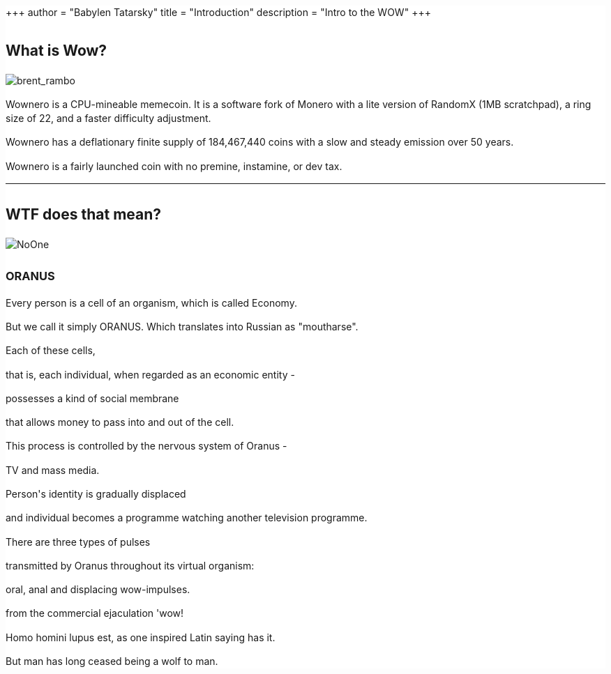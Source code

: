 +++
author = "Babylen Tatarsky"
title = "Introduction"
description = "Intro to the WOW"
+++


## What is Wow?

![brent_rambo](/brent_rambo.gif)

Wownero is a CPU-mineable memecoin. It is a software fork of Monero with a lite version of RandomX (1MB scratchpad), a ring size of 22, and a faster difficulty adjustment.

Wownero has a deflationary finite supply of 184,467,440 coins with a slow and steady emission over 50 years.

Wownero is a fairly launched coin with no premine, instamine, or dev tax.

---

## WTF does that mean?

![NoOne](/noone.jpg)

### ORANUS

Every person is a cell of an organism, which is called Economy.

But we call it simply ORANUS. Which translates into Russian as "moutharse".

Each of these cells,

that is, each individual, when regarded as an economic entity -

possesses a kind of social membrane

that allows money to pass into and out of the cell.

This process is controlled by the nervous system of Oranus -

TV and mass media.

Person's identity is gradually displaced

and individual becomes a programme watching another television programme.

There are three types of pulses

transmitted by Oranus throughout its virtual organism:

oral, anal and displacing wow-impulses.

from the commercial ejaculation 'wow!

Homo homini lupus est, as one inspired Latin saying has it.

But man has long ceased being a wolf to man.
